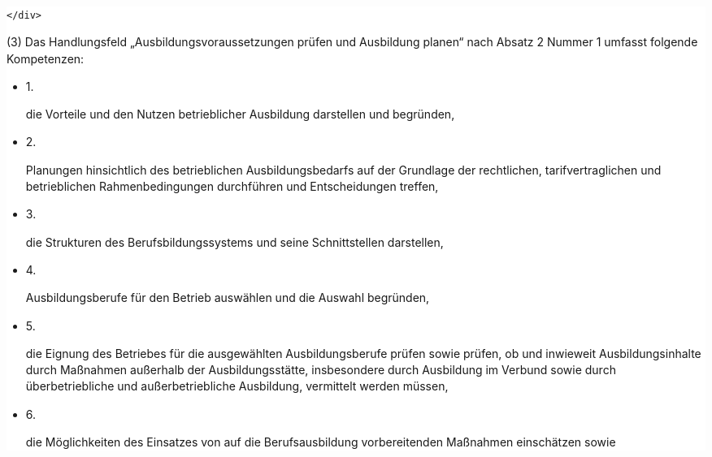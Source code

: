     </div>

</div>

<div class="jurAbsatz">

(3) Das Handlungsfeld „Ausbildungsvoraussetzungen prüfen und Ausbildung
planen“ nach Absatz 2 Nummer 1 umfasst folgende Kompetenzen:

  - 1\.
    
    <div>
    
    die Vorteile und den Nutzen betrieblicher Ausbildung darstellen und
    begründen,
    
    </div>

  - 2\.
    
    <div>
    
    Planungen hinsichtlich des betrieblichen Ausbildungsbedarfs auf der
    Grundlage der rechtlichen, tarifvertraglichen und betrieblichen
    Rahmenbedingungen durchführen und Entscheidungen treffen,
    
    </div>

  - 3\.
    
    <div>
    
    die Strukturen des Berufsbildungssystems und seine Schnittstellen
    darstellen,
    
    </div>

  - 4\.
    
    <div>
    
    Ausbildungsberufe für den Betrieb auswählen und die Auswahl
    begründen,
    
    </div>

  - 5\.
    
    <div>
    
    die Eignung des Betriebes für die ausgewählten Ausbildungsberufe
    prüfen sowie prüfen, ob und inwieweit Ausbildungsinhalte durch
    Maßnahmen außerhalb der Ausbildungsstätte, insbesondere durch
    Ausbildung im Verbund sowie durch überbetriebliche und
    außerbetriebliche Ausbildung, vermittelt werden müssen,
    
    </div>

  - 6\.
    
    <div>
    
    die Möglichkeiten des Einsatzes von auf die Berufsausbildung
    vorbereitenden Maßnahmen einschätzen sowie
    